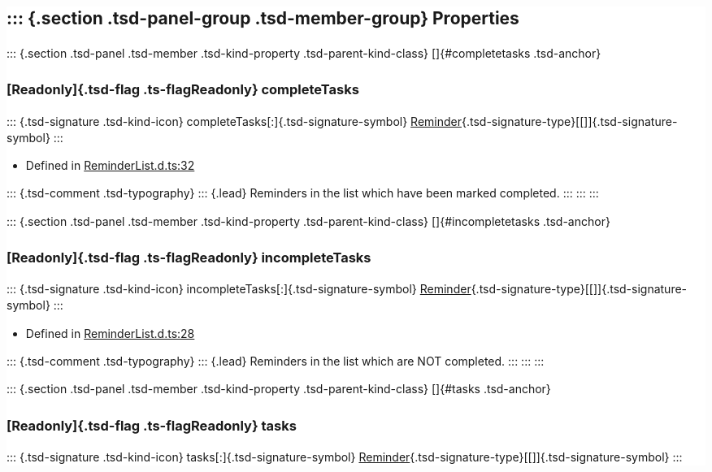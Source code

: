 ::: {.section .tsd-panel-group .tsd-member-group}
Properties
----------

::: {.section .tsd-panel .tsd-member .tsd-kind-property .tsd-parent-kind-class}
[]{#completetasks .tsd-anchor}

### [Readonly]{.tsd-flag .ts-flagReadonly} completeTasks

::: {.tsd-signature .tsd-kind-icon}
completeTasks[:]{.tsd-signature-symbol}
[Reminder](reminder.html){.tsd-signature-type}[\[\]]{.tsd-signature-symbol}
:::

-   Defined in
    [ReminderList.d.ts:32](https://github.com/agiletortoise/drafts-script-reference/blob/bb281e8/src/ReminderList.d.ts#L32)

::: {.tsd-comment .tsd-typography}
::: {.lead}
Reminders in the list which have been marked completed.
:::
:::
:::

::: {.section .tsd-panel .tsd-member .tsd-kind-property .tsd-parent-kind-class}
[]{#incompletetasks .tsd-anchor}

### [Readonly]{.tsd-flag .ts-flagReadonly} incompleteTasks

::: {.tsd-signature .tsd-kind-icon}
incompleteTasks[:]{.tsd-signature-symbol}
[Reminder](reminder.html){.tsd-signature-type}[\[\]]{.tsd-signature-symbol}
:::

-   Defined in
    [ReminderList.d.ts:28](https://github.com/agiletortoise/drafts-script-reference/blob/bb281e8/src/ReminderList.d.ts#L28)

::: {.tsd-comment .tsd-typography}
::: {.lead}
Reminders in the list which are NOT completed.
:::
:::
:::

::: {.section .tsd-panel .tsd-member .tsd-kind-property .tsd-parent-kind-class}
[]{#tasks .tsd-anchor}

### [Readonly]{.tsd-flag .ts-flagReadonly} tasks

::: {.tsd-signature .tsd-kind-icon}
tasks[:]{.tsd-signature-symbol}
[Reminder](reminder.html){.tsd-signature-type}[\[\]]{.tsd-signature-symbol}
:::
